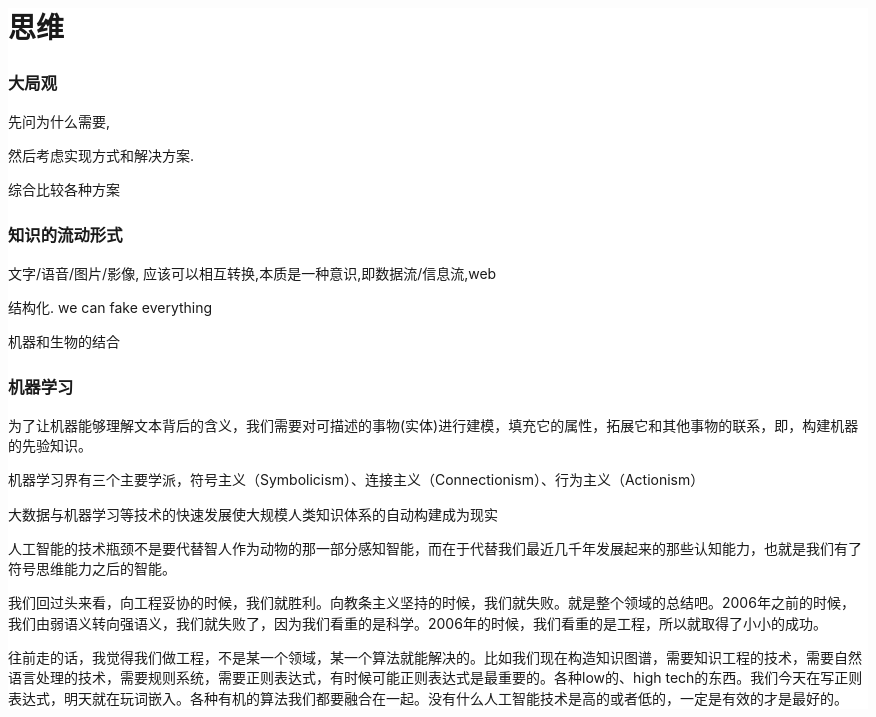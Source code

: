 
# 思维

### 大局观
先问为什么需要,

然后考虑实现方式和解决方案. 

综合比较各种方案

### 知识的流动形式
文字/语音/图片/影像, 应该可以相互转换,本质是一种意识,即数据流/信息流,web

结构化. we can fake everything

机器和生物的结合

### 机器学习
为了让机器能够理解文本背后的含义，我们需要对可描述的事物(实体)进行建模，填充它的属性，拓展它和其他事物的联系，即，构建机器的先验知识。

机器学习界有三个主要学派，符号主义（Symbolicism）、连接主义（Connectionism）、行为主义（Actionism）

大数据与机器学习等技术的快速发展使大规模人类知识体系的自动构建成为现实

人工智能的技术瓶颈不是要代替智人作为动物的那一部分感知智能，而在于代替我们最近几千年发展起来的那些认知能力，也就是我们有了符号思维能力之后的智能。

我们回过头来看，向工程妥协的时候，我们就胜利。向教条主义坚持的时候，我们就失败。就是整个领域的总结吧。2006年之前的时候，我们由弱语义转向强语义，我们就失败了，因为我们看重的是科学。2006年的时候，我们看重的是工程，所以就取得了小小的成功。

往前走的话，我觉得我们做工程，不是某一个领域，某一个算法就能解决的。比如我们现在构造知识图谱，需要知识工程的技术，需要自然语言处理的技术，需要规则系统，需要正则表达式，有时候可能正则表达式是最重要的。各种low的、high tech的东西。我们今天在写正则表达式，明天就在玩词嵌入。各种有机的算法我们都要融合在一起。没有什么人工智能技术是高的或者低的，一定是有效的才是最好的。





